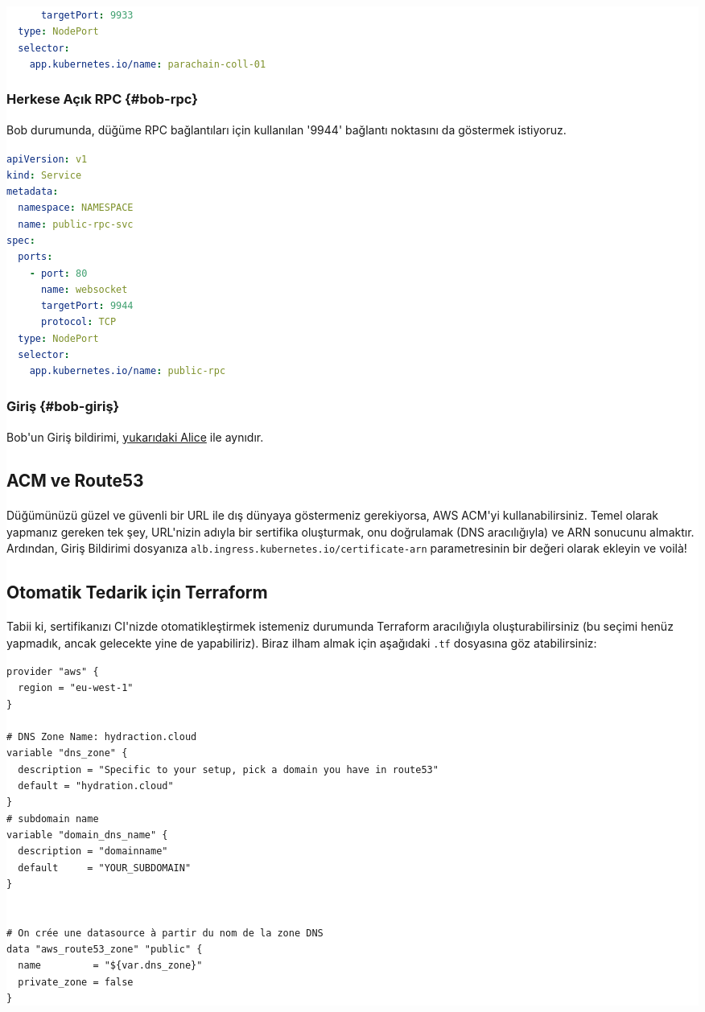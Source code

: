 ```yaml
      targetPort: 9933  
  type: NodePort
  selector:
    app.kubernetes.io/name: parachain-coll-01
```

### Herkese Açık RPC {#bob-rpc}

Bob durumunda, düğüme RPC bağlantıları için kullanılan '9944' bağlantı noktasını da göstermek istiyoruz.

```yaml
apiVersion: v1
kind: Service
metadata:
  namespace: NAMESPACE
  name: public-rpc-svc
spec:
  ports:
    - port: 80
      name: websocket
      targetPort: 9944
      protocol: TCP
  type: NodePort    
  selector:
    app.kubernetes.io/name: public-rpc
```
### Giriş {#bob-giriş}
Bob'un Giriş bildirimi, [yukarıdaki Alice](#alice-ingress) ile aynıdır.

## ACM ve Route53
Düğümünüzü güzel ve güvenli bir URL ile dış dünyaya göstermeniz gerekiyorsa, AWS ACM'yi kullanabilirsiniz. Temel olarak yapmanız gereken tek şey, URL'nizin adıyla bir sertifika oluşturmak, onu doğrulamak (DNS aracılığıyla) ve ARN sonucunu almaktır. Ardından, Giriş Bildirimi dosyanıza `alb.ingress.kubernetes.io/certificate-arn` parametresinin bir değeri olarak ekleyin ve voilà!

## Otomatik Tedarik için Terraform
Tabii ki, sertifikanızı CI'nizde otomatikleştirmek istemeniz durumunda Terraform aracılığıyla oluşturabilirsiniz (bu seçimi henüz yapmadık, ancak gelecekte yine de yapabiliriz). Biraz ilham almak için aşağıdaki `.tf` dosyasına göz atabilirsiniz:

```
provider "aws" {
  region = "eu-west-1"
}

# DNS Zone Name: hydraction.cloud
variable "dns_zone" {
  description = "Specific to your setup, pick a domain you have in route53"
  default = "hydration.cloud"
}
# subdomain name
variable "domain_dns_name" {
  description = "domainname"
  default     = "YOUR_SUBDOMAIN"
}


# On crée une datasource à partir du nom de la zone DNS
data "aws_route53_zone" "public" {
  name         = "${var.dns_zone}"
  private_zone = false
}
```